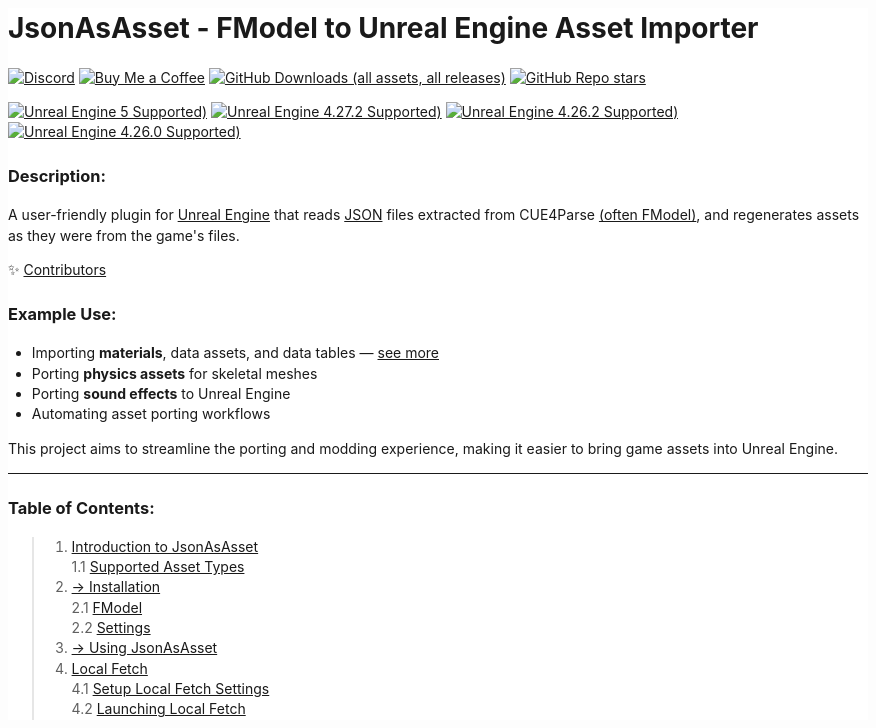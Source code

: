 # JsonAsAsset - FModel to Unreal Engine Asset Importer

[![Discord](https://img.shields.io/badge/Join%20Discord-Collector?color=0363ff&logo=discord&logoColor=white&style=for-the-badge)](https://discord.gg/xXEw4jc2UT)
[![Buy Me a Coffee](https://img.shields.io/badge/Buy%20Me%20a%20Coffee-Ko--fi?color=29abe0&logo=ko-fi&logoColor=white&style=for-the-badge)](https://ko-fi.com/t4ctor)
[![GitHub Downloads (all assets, all releases)](https://img.shields.io/github/downloads/JsonAsAsset/JsonAsAsset/total?style=for-the-badge&label=DOWNLOADS&color=#03ffc8)](https://github.com/JsonAsAsset/JsonAsAsset/releases)
[![GitHub Repo stars](https://img.shields.io/github/stars/JsonAsAsset/JsonAsAsset?style=for-the-badge&logo=&color=gold)](https://github.com/JsonAsAsset/JsonAsAsset/stargazers)

[![Unreal Engine 5 Supported)](https://img.shields.io/badge/UE5.0+-black?logo=unrealengine&style=for-the-badge&labelColor=grey)](#install)
 [![Unreal Engine 4.27.2 Supported)](https://img.shields.io/badge/4.27.2-black?logo=unrealengine&style=for-the-badge&labelColor=grey)](#install)
 [![Unreal Engine 4.26.2 Supported)](https://img.shields.io/badge/4.26.2-black?logo=unrealengine&style=for-the-badge&labelColor=grey)](#install)
 [![Unreal Engine 4.26.0 Supported)](https://img.shields.io/badge/4.26.0-black?logo=unrealengine&style=for-the-badge&labelColor=grey)](#install)

### Description:

A user-friendly plugin for [Unreal Engine](https://www.unrealengine.com/en-US) that reads [JSON](https://www.json.org/json-en.html) files extracted from CUE4Parse [(often FModel)](https://fmodel.app), and regenerates assets as they were from the game's files.

✨ [Contributors](#contribute)

### Example Use:

* Importing **materials**, data assets, and data tables — [see more](#introduction)
* Porting **physics assets** for skeletal meshes
* Porting **sound effects** to Unreal Engine
* Automating asset porting workflows

This project aims to streamline the porting and modding experience, making it easier to bring game assets into Unreal Engine.

-----------------

### **Table of Contents**:

> 1. [Introduction to JsonAsAsset](#introduction)  
>    1.1 [Supported Asset Types](#supported-asset-types)
> 3. [→ Installation](#install)  
>    2.1 [FModel](#setup-fmodel)  
>    2.2 [Settings](#setup-settings)
> 4. [→ Using JsonAsAsset](#plugin-usage)
> 5. [Local Fetch](#local-fetch)  
>    4.1 [Setup Local Fetch Settings](#setup-local-fetch)  
>    4.2 [Launching Local Fetch](#launch-local-fetch)  
